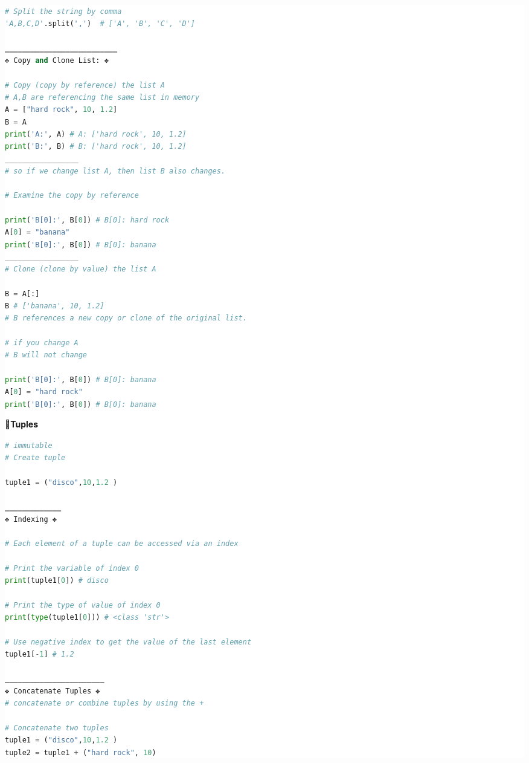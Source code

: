 ```python
# Split the string by comma
'A,B,C,D'.split(',')  # ['A', 'B', 'C', 'D']

‗‗‗‗‗‗‗‗‗‗‗‗‗‗‗‗‗‗‗‗‗‗‗‗‗‗
✥ Copy and Clone List: ✥

# Copy (copy by reference) the list A
# A,B are referencing the same list in memory
A = ["hard rock", 10, 1.2]
B = A
print('A:', A) # A: ['hard rock', 10, 1.2]
print('B:', B) # B: ['hard rock', 10, 1.2]
_________________
# so if we change list A, then list B also changes.

# Examine the copy by reference

print('B[0]:', B[0]) # B[0]: hard rock
A[0] = "banana"
print('B[0]:', B[0]) # B[0]: banana
_________________
# Clone (clone by value) the list A

B = A[:]
B # ['banana', 10, 1.2]
# B references a new copy or clone of the original list.

# if you change A
# B will not change

print('B[0]:', B[0]) # B[0]: banana
A[0] = "hard rock"
print('B[0]:', B[0]) # B[0]: banana

```

📓**Tuples**
```python 
# immutable
# Create tuple

tuple1 = ("disco",10,1.2 )

‗‗‗‗‗‗‗‗‗‗‗‗‗
✥ Indexing ✥

# Each element of a tuple can be accessed via an index

# Print the variable of index 0
print(tuple1[0]) # disco

# Print the type of value of index 0
print(type(tuple1[0])) # <class 'str'>

# Use negative index to get the value of the last element
tuple1[-1] # 1.2

‗‗‗‗‗‗‗‗‗‗‗‗‗‗‗‗‗‗‗‗‗‗‗
✥ Concatenate Tuples ✥
# concatenate or combine tuples by using the + 

# Concatenate two tuples
tuple1 = ("disco",10,1.2 )
tuple2 = tuple1 + ("hard rock", 10)
```